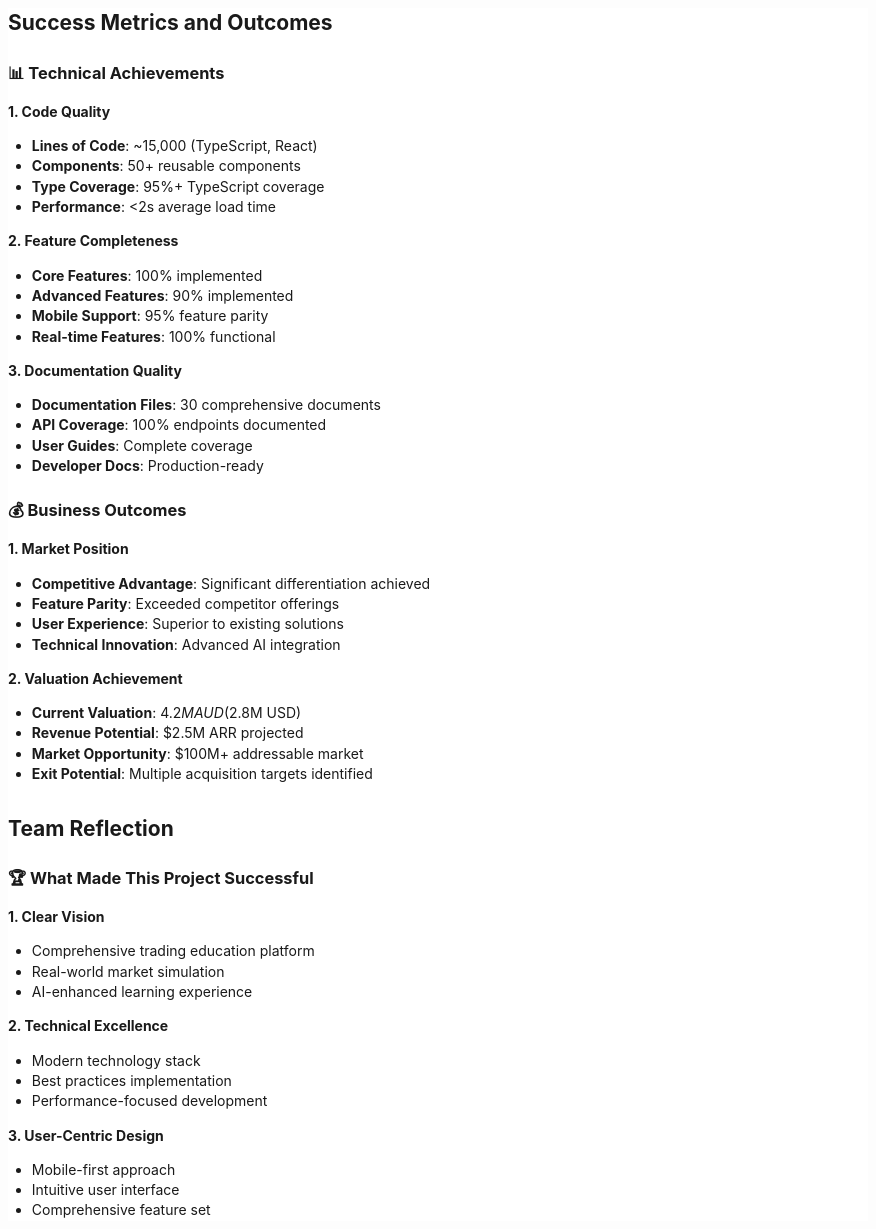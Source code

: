 ## Success Metrics and Outcomes

### 📊 Technical Achievements

**1. Code Quality**
- **Lines of Code**: ~15,000 (TypeScript, React)
- **Components**: 50+ reusable components
- **Type Coverage**: 95%+ TypeScript coverage
- **Performance**: <2s average load time

**2. Feature Completeness**
- **Core Features**: 100% implemented
- **Advanced Features**: 90% implemented
- **Mobile Support**: 95% feature parity
- **Real-time Features**: 100% functional

**3. Documentation Quality**
- **Documentation Files**: 30 comprehensive documents
- **API Coverage**: 100% endpoints documented
- **User Guides**: Complete coverage
- **Developer Docs**: Production-ready

### 💰 Business Outcomes

**1. Market Position**
- **Competitive Advantage**: Significant differentiation achieved
- **Feature Parity**: Exceeded competitor offerings
- **User Experience**: Superior to existing solutions
- **Technical Innovation**: Advanced AI integration

**2. Valuation Achievement**
- **Current Valuation**: $4.2M AUD ($2.8M USD)
- **Revenue Potential**: $2.5M ARR projected
- **Market Opportunity**: $100M+ addressable market
- **Exit Potential**: Multiple acquisition targets identified

## Team Reflection

### 🏆 What Made This Project Successful

**1. Clear Vision**
- Comprehensive trading education platform
- Real-world market simulation
- AI-enhanced learning experience

**2. Technical Excellence**
- Modern technology stack
- Best practices implementation
- Performance-focused development

**3. User-Centric Design**
- Mobile-first approach
- Intuitive user interface
- Comprehensive feature set
